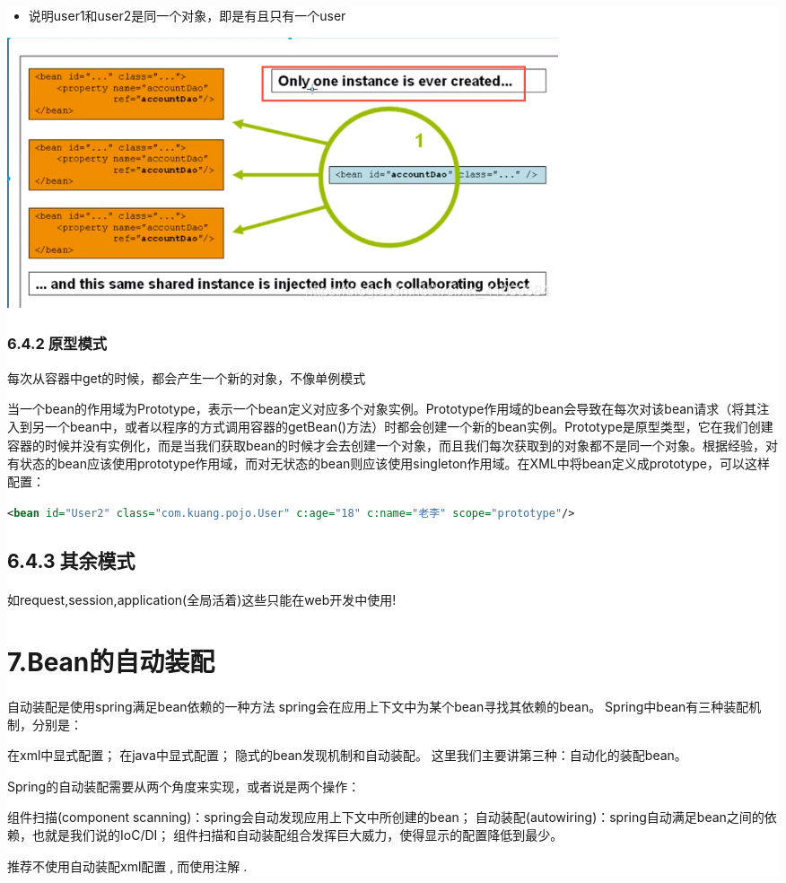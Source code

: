 - 说明user1和user2是同一个对象，即是有且只有一个user

![img](spring5.assets/20210201113727810.png)



### 6.4.2 原型模式

每次从容器中get的时候，都会产生一个新的对象，不像单例模式

当一个bean的作用域为Prototype，表示一个bean定义对应多个对象实例。Prototype作用域的bean会导致在每次对该bean请求（将其注入到另一个bean中，或者以程序的方式调用容器的getBean()方法）时都会创建一个新的bean实例。Prototype是原型类型，它在我们创建容器的时候并没有实例化，而是当我们获取bean的时候才会去创建一个对象，而且我们每次获取到的对象都不是同一个对象。根据经验，对有状态的bean应该使用prototype作用域，而对无状态的bean则应该使用singleton作用域。在XML中将bean定义成prototype，可以这样配置：

```xml
<bean id="User2" class="com.kuang.pojo.User" c:age="18" c:name="老李" scope="prototype"/>
```

## 6.4.3 其余模式
如request,session,application(全局活着)这些只能在web开发中使用!

# 7.Bean的自动装配
自动装配是使用spring满足bean依赖的一种方法
spring会在应用上下文中为某个bean寻找其依赖的bean。
Spring中bean有三种装配机制，分别是：

在xml中显式配置；
在java中显式配置；
隐式的bean发现机制和自动装配。
这里我们主要讲第三种：自动化的装配bean。

Spring的自动装配需要从两个角度来实现，或者说是两个操作：

组件扫描(component scanning)：spring会自动发现应用上下文中所创建的bean；
自动装配(autowiring)：spring自动满足bean之间的依赖，也就是我们说的IoC/DI；
组件扫描和自动装配组合发挥巨大威力，使得显示的配置降低到最少。

推荐不使用自动装配xml配置 , 而使用注解 .
